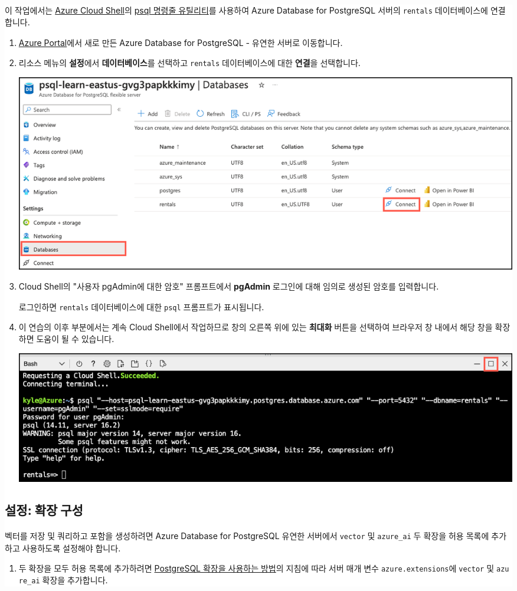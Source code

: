 이 작업에서는 [Azure Cloud Shell](https://learn.microsoft.com/azure/cloud-shell/overview)의 [psql 명령줄 유틸리티](https://www.postgresql.org/docs/current/app-psql.html)를 사용하여 Azure Database for PostgreSQL 서버의 `rentals` 데이터베이스에 연결합니다.

1. [Azure Portal](https://portal.azure.com/)에서 새로 만든 Azure Database for PostgreSQL - 유연한 서버로 이동합니다.

2. 리소스 메뉴의 **설정**에서 **데이터베이스**를 선택하고 `rentals` 데이터베이스에 대한 **연결**을 선택합니다.

    ![Azure Database for PostgreSQL 데이터베이스 페이지의 스크린샷. rentals 데이터베이스에 대한 데이터베이스 및 연결이 빨간색 상자로 강조 표시됩니다.](media/13-postgresql-rentals-database-connect.png)

3. Cloud Shell의 "사용자 pgAdmin에 대한 암호" 프롬프트에서 **pgAdmin** 로그인에 대해 임의로 생성된 암호를 입력합니다.

    로그인하면 `rentals` 데이터베이스에 대한 `psql` 프롬프트가 표시됩니다.

4. 이 연습의 이후 부분에서는 계속 Cloud Shell에서 작업하므로 창의 오른쪽 위에 있는 **최대화** 버튼을 선택하여 브라우저 창 내에서 해당 창을 확장하면 도움이 될 수 있습니다.

    ![빨간색 상자로 강조 표시된 최대화 버튼이 있는 Azure Cloud Shell 창의 스크린샷.](media/13-azure-cloud-shell-pane-maximize.png)

## 설정: 확장 구성

벡터를 저장 및 쿼리하고 포함을 생성하려면 Azure Database for PostgreSQL 유연한 서버에서 `vector` 및 `azure_ai` 두 확장을 허용 목록에 추가하고 사용하도록 설정해야 합니다.

1. 두 확장을 모두 허용 목록에 추가하려면 [PostgreSQL 확장을 사용하는 방법](https://learn.microsoft.com/en-us/azure/postgresql/flexible-server/concepts-extensions#how-to-use-postgresql-extensions)의 지침에 따라 서버 매개 변수 `azure.extensions`에 `vector` 및 `azure_ai` 확장을 추가합니다.
